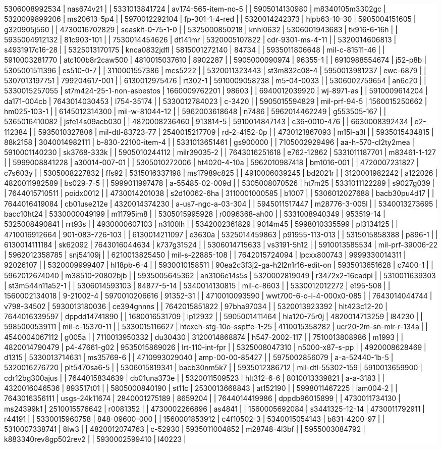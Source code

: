 5306008992534 | nas674v21 |  | 5331013841724 | av174-565-item-no-5 |  | 5905014130980 | m8340105m3302gc | 
5320009899206 | ms20613-5p4 |  | 5970012292104 | fp-301-1-4-red |  | 5320014242373 | hlpb63-10-30 | 
5905004151605 | g320905j560 |  | 4730016702829 | seaskit-0-75-1-0 |  | 5325000850218 | knhl0632 | 
5306001943683 | tk916-6-16h |  | 5935004912132 | 81c903-101 |  | 7530014454626 | dt141mr | 
5320005107822 | cdr-9301-ms-4-11 |  | 5320014606813 | s4931917c16-28 |  | 5325013170175 | knca0832jdfl | 
5815001272140 | 84734 |  | 5935011806648 | mil-c-81511-46 |  | 5910003281770 | atc100b8r2caw500 | 
4810015037610 | 8902287 |  | 5905000090974 | 96355-1 |  | 6910988554674 | j52-p8b | 
5305001511396 | es510-0-7 |  | 3110001557386 | mcs5222 |  | 5320011323443 | st3m832c08-4 | 
5950013981237 | ewc-6879 |  | 5307013197751 | 799204617-001 |  | 6130012975476 | rt302-1 | 
5910009058238 | m5-04-0033 |  | 5306002759654 | an6c20 |  | 5330015257055 | st7m424-25-1-non-asbestos | 
1660009762201 | 98603 |  | 6940012039920 | wj-8971-as |  | 5910009614204 | da171-004cb | 
7643014030453 | l754-35174 |  | 5330012784023 | c-3420 |  | 5905015594829 | mil-prf-94-5 | 
1560015250662 | hm025-103-1 |  | 6145012314300 | mil-w-81044-12 |  | 5962003618648 | n7486 | 
5962014462249 | g553505-167 |  | 5365016410082 | jsfe14s09acb030 |  | 4820008236460 | 913814-5 | 
5910014847143 | c36-0010-476 |  | 6630008392434 | e2-112384 |  | 5935010327806 | mil-dtl-83723-77 | 
2540015217709 | rd-2-4152-0p |  | 4730121867093 | m15l-a3l |  | 5935015434815 | 88k2158 | 
3040014982111 | b-830-22100-item-4 |  | 5331013651461 | gs900000 |  | 7105002929496 | aa-h-570-cl2ty2mea | 
5910001140230 | sk3768-333k |  | 5905010244112 | milr39035-2 |  | 7643016251618 | e762-12862 | 
5331011187701 | m83461-1-127 |  | 5999008841228 | a30014-007-01 |  | 5305010272006 | ht4020-4-10a | 
5962010987418 | bm1016-001 |  | 4720007231827 | c7s603y |  | 5305008227832 | ffs92 | 
5315016337198 | ms17989c825 |  | 4910006039245 | bd2021r |  | 3120001982242 | a122026 | 
4820011982589 | bs029-7-5 |  | 5999011997478 | a-55485-02-009d |  | 5305008070526 | ht7m25 | 
5331011122289 | s9027g039 |  | 7644015710511 | poidx0012 |  | 4730014201038 | s2d10062-6ha | 
3110001000585 | b1007 |  | 5306012027688 | bacb30pu4d17 |  | 7644016419084 | cb01use212e | 
4320014374230 | a-us7-ngc-a-03-304 |  | 5945011517447 | m28776-3-005l |  | 5340013273695 | bacc10ht24 | 
5330000049199 | m11795im8 |  | 5305015995928 | r0096368-ah00 |  | 5331008940349 | 953519-14 | 
5325008490841 | rrt93s |  | 4930000607103 | n3100lh |  | 5342002361829 | 9014m45 | 
5998010335599 | pl3134125 |  | 4710016912664 | 901-083-726-103 |  | 6130014211097 | e3630a | 
5325014459863 | p91955-113-013 |  | 5315015858388 | p896-1 |  | 6130014111184 | sk62092 | 
7643016044634 | k737g31524 |  | 5306014715633 | vs3191-5h12 |  | 5910013585534 | mil-prf-39006-22 | 
5962012358785 | snj54109j |  | 6210013825450 | mil-s-22885-108 |  | 7642015724094 | lpcxx800743 | 
9999330014311 | 92026107 |  | 5320009999407 | hl18pb-6-4 |  | 5930010158511 | 90ea2c3f3j2-ga-h2l2n1r16-edit-on | 
5935013651628 | c7400-1 |  | 5962012674040 | m38510-20802bjb |  | 5935005645362 | an3106e14s5s | 
5320002819049 | r3472x2-16cadpl |  | 5310011639303 | st3m544n11a52-1 |  | 5306014593103 | 84877-5-14 | 
5340014130815 | mil-c-8603 |  | 5330012012272 | e195-508 |  | 1560002134018 | 9-21002-4 | 
5970010206616 | 91352-31 |  | 4710010093590 | wwt700-6-o-i-4-000x0-085 |  | 7643014044744 | v798-34502 | 
5930013180036 | ce394gnnns |  | 7642015851822 | 97bha97034 |  | 5320013923392 | hlt423c12-20 | 
7644016339597 | dppdd14741890 |  | 1680016531709 | lp12932 |  | 5905001411464 | hla120-75r0j | 
4820014713259 | l84230 |  | 5985000539111 | mil-c-15370-11 |  | 5330015116627 | htexch-stg-10o-ssptfe-1-25 | 
4110015358282 | ucr20-2m-sn-mlr-r-134a |  | 4540004067112 | g005a |  | 7110013950332 | du30430 | 
3120014868874 | h547-2002-117 |  | 7510013808986 | m1993 |  | 4820014790479 | p4-47661-g02 | 
9535015869026 | lrt-110-int-fpr |  | 5325008047310 | n5000-x87-s-pp |  | 4920008628469 | d1315 | 
5330013714631 | ms35769-6 |  | 4710993029040 | amp-00-00-85427 |  | 5975002856079 | a-a-52440-1b-5 | 
5320016276720 | plt5470sa6-5 |  | 5306015819341 | bacb30nm5k7 |  | 5935012386712 | mil-dtl-55302-159 | 
5910013659900 | cdr12bg300ajus |  | 7644015834639 | cb01una373e |  | 5320011509523 | hlt312-6-6 | 
8010013339821 | a-a-3183 |  | 4320016046536 | 893517t01 |  | 5805000840190 | st11c | 
2530013668843 | at152190 |  | 5998011467225 | iam004-2 |  | 7643016356111 | usgs-24k11674 | 
2840001275189 | 8659204 |  | 7644014419986 | dppdb96015899 |  | 4730011734130 | ms24399k1 | 
2510015576642 | r0081352 |  | 4730002266896 | as4841 |  | 1560005692084 | s3441325-12-14 | 
4730011792911 | r44191 |  | 5330015960758 | 848-09600-000 |  | 1560001853912 | c4f10502-3 | 
5340015054143 | b831-4200-97 |  | 5310007338741 | 8lw3 |  | 4820012074763 | c-52930 | 
5935011004852 | m28748-4l3bf |  | 5955003084792 | k883340rev8gp502rev2 |  | 5930002599410 | l40223 | 